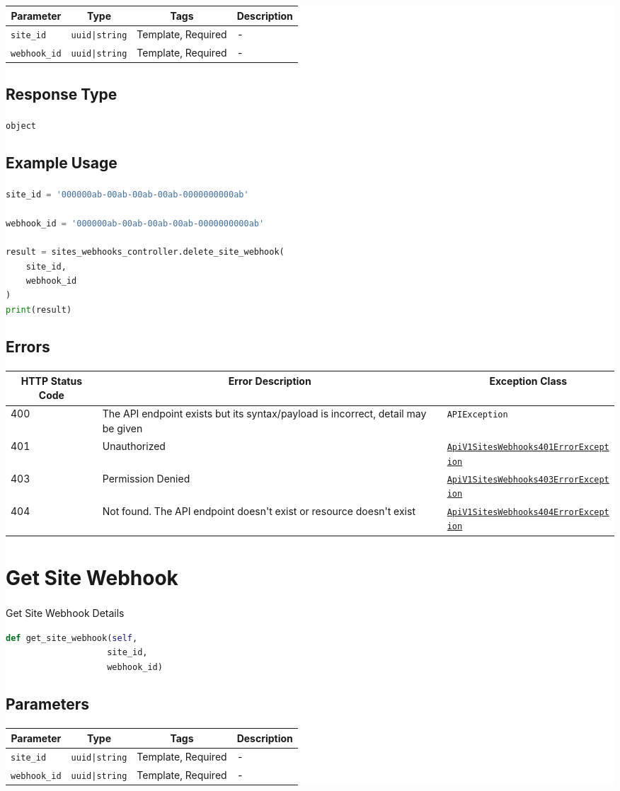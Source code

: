 | Parameter | Type | Tags | Description |
|  --- | --- | --- | --- |
| `site_id` | `uuid\|string` | Template, Required | - |
| `webhook_id` | `uuid\|string` | Template, Required | - |

## Response Type

`object`

## Example Usage

```python
site_id = '000000ab-00ab-00ab-00ab-0000000000ab'

webhook_id = '000000ab-00ab-00ab-00ab-0000000000ab'

result = sites_webhooks_controller.delete_site_webhook(
    site_id,
    webhook_id
)
print(result)
```

## Errors

| HTTP Status Code | Error Description | Exception Class |
|  --- | --- | --- |
| 400 | The API endpoint exists but its syntax/payload is incorrect, detail may be given | `APIException` |
| 401 | Unauthorized | [`ApiV1SitesWebhooks401ErrorException`](../../doc/models/api-v1-sites-webhooks-401-error-exception.md) |
| 403 | Permission Denied | [`ApiV1SitesWebhooks403ErrorException`](../../doc/models/api-v1-sites-webhooks-403-error-exception.md) |
| 404 | Not found. The API endpoint doesn't exist or resource doesn't exist | [`ApiV1SitesWebhooks404ErrorException`](../../doc/models/api-v1-sites-webhooks-404-error-exception.md) |


# Get Site Webhook

Get Site Webhook Details

```python
def get_site_webhook(self,
                    site_id,
                    webhook_id)
```

## Parameters

| Parameter | Type | Tags | Description |
|  --- | --- | --- | --- |
| `site_id` | `uuid\|string` | Template, Required | - |
| `webhook_id` | `uuid\|string` | Template, Required | - |
